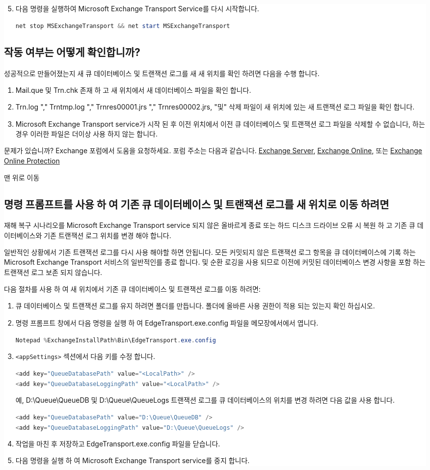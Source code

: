 5.  다음 명령을 실행하여 Microsoft Exchange Transport Service를 다시 시작합니다.
    
    ```powershell
    net stop MSExchangeTransport && net start MSExchangeTransport
    ```
## 작동 여부는 어떻게 확인합니까?

성공적으로 만들어졌는지 새 큐 데이터베이스 및 트랜잭션 로그를 새 새 위치를 확인 하려면 다음을 수행 합니다.

1.  Mail.que 및 Trn.chk 존재 하 고 새 위치에서 새 데이터베이스 파일을 확인 합니다.

2.  Trn.log "," Trntmp.log "," Trnres00001.jrs "," Trnres00002.jrs, "및" 삭제 파일이 새 위치에 있는 새 트랜잭션 로그 파일을 확인 합니다.

3.  Microsoft Exchange Transport service가 시작 된 후 이전 위치에서 이전 큐 데이터베이스 및 트랜잭션 로그 파일을 삭제할 수 없습니다, 하는 경우 이러한 파일은 더이상 사용 하지 않는 합니다.

문제가 있습니까? Exchange 포럼에서 도움을 요청하세요. 포럼 주소는 다음과 같습니다. [Exchange Server](https://go.microsoft.com/fwlink/p/?linkid=60612), [Exchange Online](https://go.microsoft.com/fwlink/p/?linkid=267542), 또는 [Exchange Online Protection](https://go.microsoft.com/fwlink/p/?linkid=285351)

맨 위로 이동

## 명령 프롬프트를 사용 하 여 기존 큐 데이터베이스 및 트랜잭션 로그를 새 위치로 이동 하려면

재해 복구 시나리오를 Microsoft Exchange Transport service 되지 않은 올바르게 종료 또는 하드 디스크 드라이브 오류 시 복원 하 고 기존 큐 데이터베이스와 기존 트랜잭션 로그 위치를 변경 해야 합니다.

일반적인 상황에서 기존 트랜잭션 로그를 다시 사용 해야할 하면 안됩니다. 모든 커밋되지 않은 트랜잭션 로그 항목을 큐 데이터베이스에 기록 하는 Microsoft Exchange Transport 서비스의 일반적인를 종료 합니다. 및 순환 로깅을 사용 되므로 이전에 커밋된 데이터베이스 변경 사항을 포함 하는 트랜잭션 로그 보존 되지 않습니다.

다음 절차를 사용 하 여 새 위치에서 기존 큐 데이터베이스 및 트랜잭션 로그를 이동 하려면:

1.  큐 데이터베이스 및 트랜잭션 로그를 유지 하려면 폴더를 만듭니다. 폴더에 올바른 사용 권한이 적용 되는 있는지 확인 하십시오.

2.  명령 프롬프트 창에서 다음 명령을 실행 하 여 EdgeTransport.exe.config 파일을 메모장에서에서 엽니다.
    
    ```powershell
    Notepad %ExchangeInstallPath%Bin\EdgeTransport.exe.config
    ```

3.  `<appSettings>` 섹션에서 다음 키를 수정 합니다.
    
    ```powershell
    <add key="QueueDatabasePath" value="<LocalPath>" />
    <add key="QueueDatabaseLoggingPath" value="<LocalPath>" />
    ```    
    예, D:\\Queue\\QueueDB 및 D:\\Queue\\QueueLogs 트랜잭션 로그를 큐 데이터베이스의 위치를 변경 하려면 다음 값을 사용 합니다.
    
    ```powershell
    <add key="QueueDatabasePath" value="D:\Queue\QueueDB" />
    <add key="QueueDatabaseLoggingPath" value="D:\Queue\QueueLogs" />
    ```
4.  작업을 마친 후 저장하고 EdgeTransport.exe.config 파일을 닫습니다.

5.  다음 명령을 실행 하 여 Microsoft Exchange Transport service를 중지 합니다.
    